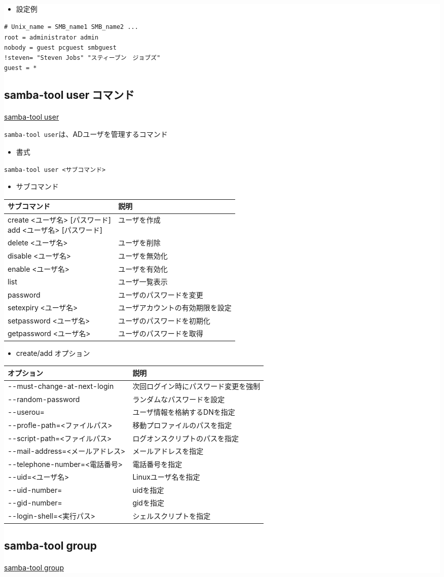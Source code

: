* 設定例

```
# Unix_name = SMB_name1 SMB_name2 ...
root = administrator admin
nobody = guest pcguest smbguest
!steven= "Steven Jobs" "スティーブン　ジョブズ"
guest = *
```

## samba-tool user コマンド

[samba-tool user](http://www.samba.gr.jp/project/translation/4.6/htmldocs/manpages/samba-tool.8.html#idm139954240245728)

`samba-tool user`は、ADユーザを管理するコマンド

* 書式

```
samba-tool user <サブコマンド>
```

* サブコマンド

| サブコマンド                                                  | 説明                             |
|:--------------------------------------------------------------|:---------------------------------|
| create <ユーザ名> [パスワード]<br>add <ユーザ名> [パスワード] | ユーザを作成                     |
| delete <ユーザ名>                                             | ユーザを削除                     |
| disable <ユーザ名>                                            | ユーザを無効化                   |
| enable <ユーザ名>                                             | ユーザを有効化                   |
| list                                                          | ユーザ一覧表示                   |
| password                                                      | ユーザのパスワードを変更         |
| setexpiry <ユーザ名>                                          | ユーザアカウントの有効期限を設定 |
| setpassword <ユーザ名>                                        | ユーザのパスワードを初期化       |
| getpassword <ユーザ名>                                        | ユーザのパスワードを取得         |

* create/add オプション

| オプション                      | 説明                                 |
|:--------------------------------|:-------------------------------------|
| --must-change-at-next-login     | 次回ログイン時にパスワード変更を強制 |
| --random-password               | ランダムなパスワードを設定           |
| --userou=<DN>                   | ユーザ情報を格納するDNを指定         |
| --profle-path=<ファイルパス>    | 移動プロファイルのパスを指定         |
| --script-path=<ファイルパス>    | ログオンスクリプトのパスを指定       |
| --mail-address=<メールアドレス> | メールアドレスを指定                 |
| --telephone-number=<電話番号>   | 電話番号を指定                       |
| --uid=<ユーザ名>                | Linuxユーザ名を指定                  |
| --uid-number=<uid>              | uidを指定                            |
| --gid-number=<gid>              | gidを指定                            |
| --login-shell=<実行パス>        | シェルスクリプトを指定               |

## samba-tool group

[samba-tool group](http://www.samba.gr.jp/project/translation/4.6/htmldocs/manpages/samba-tool.8.html#idm139954240286768)
